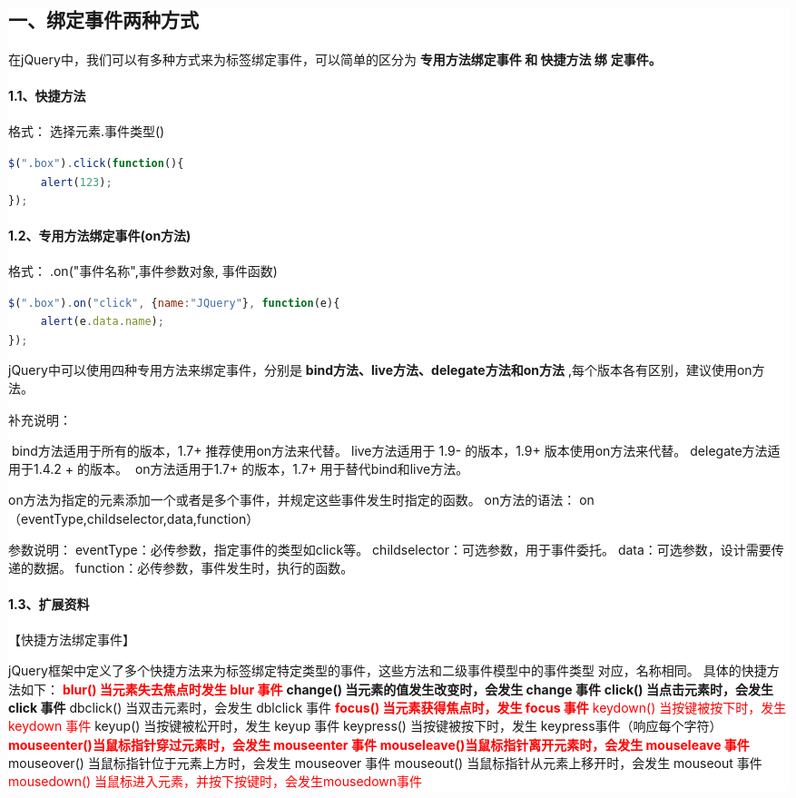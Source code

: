 ## 一、绑定事件两种方式

在jQuery中，我们可以有多种方式来为标签绑定事件，可以简单的区分为 **专用方法绑定事件 和 快捷方法 绑**
**定事件。**

#### 1.1、快捷方法

格式：  选择元素.事件类型()

```js
$(".box").click(function(){
     alert(123);
});
```



#### 1.2、专用方法绑定事件(on方法)

格式：  .on("事件名称",事件参数对象, 事件函数)

```js
$(".box").on("click", {name:"JQuery"}, function(e){
     alert(e.data.name);
});
```



jQuery中可以使用四种专用方法来绑定事件，分别是 **bind方法、live方法、delegate方法和on方法** ,每个版本各有区别，建议使用on方法。

补充说明：

​	bind方法适用于所有的版本，1.7+ 推荐使用on方法来代替。
​	live方法适用于 1.9- 的版本，1.9+ 版本使用on方法来代替。
​	delegate方法适用于1.4.2 + 的版本。
​	on方法适用于1.7+ 的版本，1.7+ 用于替代bind和live方法。

on方法为指定的元素添加一个或者是多个事件，并规定这些事件发生时指定的函数。
on方法的语法： on（eventType,childselector,data,function）

参数说明：
	eventType：必传参数，指定事件的类型如click等。
	childselector：可选参数，用于事件委托。
	data：可选参数，设计需要传递的数据。
	function：必传参数，事件发生时，执行的函数。

#### 1.3、扩展资料

【快捷方法绑定事件】

jQuery框架中定义了多个快捷方法来为标签绑定特定类型的事件，这些方法和二级事件模型中的事件类型
对应，名称相同。
具体的快捷方法如下：
**<font color="red">blur() 当元素失去焦点时发生 blur 事件</font>**
**change() 当元素的值发生改变时，会发生 change 事件**
**click() 当点击元素时，会发生 click 事件**
dbclick() 当双击元素时，会发生 dblclick 事件
**<font color="red">focus() 当元素获得焦点时，发生 focus 事件</font>**
<font color="red">keydown() 当按键被按下时，发生 keydown 事件</font>
keyup() 当按键被松开时，发生 keyup 事件
keypress() 当按键被按下时，发生 keypress事件（响应每个字符）
**<font color="red">mouseenter()当鼠标指针穿过元素时，会发生 mouseenter 事件</font>**
**<font color="red">mouseleave()当鼠标指针离开元素时，会发生 mouseleave 事件</font>**
mouseover() 当鼠标指针位于元素上方时，会发生 mouseover 事件
mouseout() 当鼠标指针从元素上移开时，会发生 mouseout 事件
<font color="red">mousedown() 当鼠标进入元素，并按下按键时，会发生mousedown事件</font>
